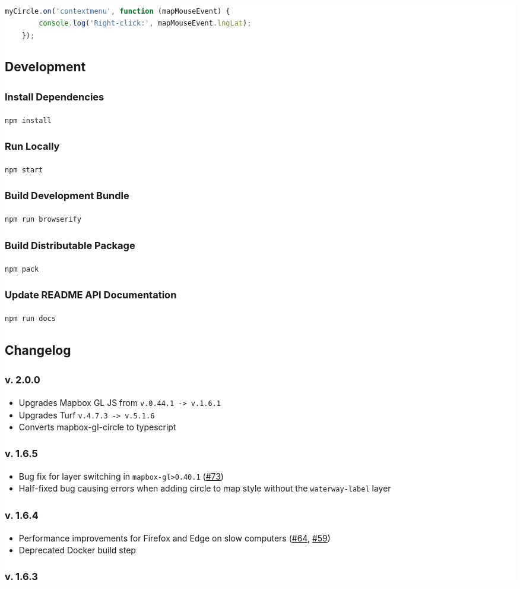 ```javascript
myCircle.on('contextmenu', function (mapMouseEvent) {
        console.log('Right-click:', mapMouseEvent.lngLat);
    });
```

## Development

### Install Dependencies

    npm install

### Run Locally

    npm start

### Build Development Bundle

    npm run browserify

### Build Distributable Package

    npm pack

### Update README API Documentation

    npm run docs

## Changelog

### v. 2.0.0

-   Upgrades Mapbox GL JS from `v.0.44.1 -> v.1.6.1`
-   Upgrades Turf `v.4.7.3 -> v.5.1.6`
-   Converts mapbox-gl-circle to typescript

### v. 1.6.5

-   Bug fix for layer switching in `mapbox-gl>0.40.1` ([#73](https://github.com/smithmicro/mapbox-gl-circle/issues/73))
-   Half-fixed bug causing errors when adding circle to map style without the `waterway-label` layer

### v. 1.6.4

-   Performance improvements for Firefox and Edge on slow computers
    ([#64](https://github.com/smithmicro/mapbox-gl-circle/issues/64),
    [#59](https://github.com/smithmicro/mapbox-gl-circle/issues/59))
-   Deprecated Docker build step 

### v. 1.6.3
